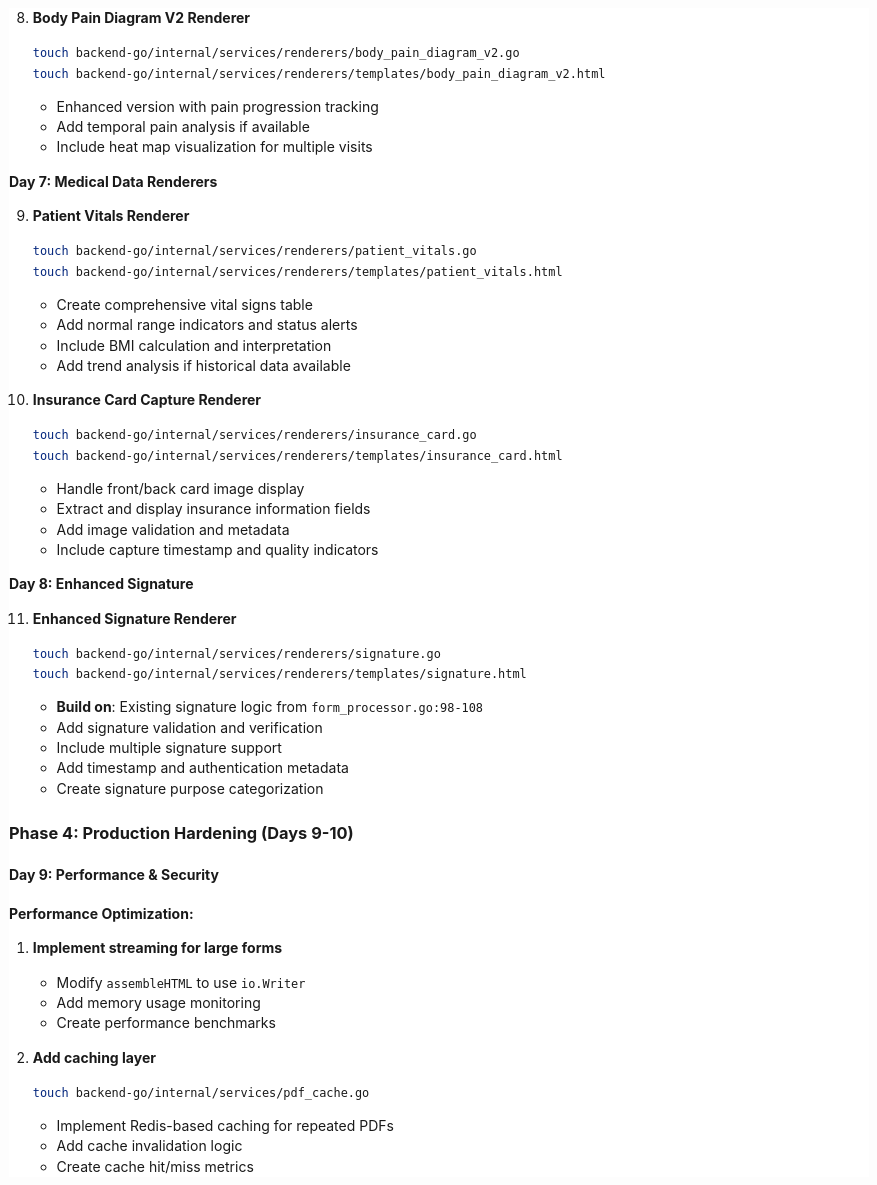 8. **Body Pain Diagram V2 Renderer**
   ```bash
   touch backend-go/internal/services/renderers/body_pain_diagram_v2.go  
   touch backend-go/internal/services/renderers/templates/body_pain_diagram_v2.html
   ```
   - Enhanced version with pain progression tracking
   - Add temporal pain analysis if available
   - Include heat map visualization for multiple visits

**Day 7: Medical Data Renderers**

9. **Patient Vitals Renderer**
   ```bash
   touch backend-go/internal/services/renderers/patient_vitals.go
   touch backend-go/internal/services/renderers/templates/patient_vitals.html
   ```
   - Create comprehensive vital signs table
   - Add normal range indicators and status alerts
   - Include BMI calculation and interpretation
   - Add trend analysis if historical data available

10. **Insurance Card Capture Renderer**
    ```bash
    touch backend-go/internal/services/renderers/insurance_card.go
    touch backend-go/internal/services/renderers/templates/insurance_card.html
    ```
    - Handle front/back card image display
    - Extract and display insurance information fields
    - Add image validation and metadata
    - Include capture timestamp and quality indicators

**Day 8: Enhanced Signature**

11. **Enhanced Signature Renderer**
    ```bash
    touch backend-go/internal/services/renderers/signature.go
    touch backend-go/internal/services/renderers/templates/signature.html
    ```
    - **Build on**: Existing signature logic from `form_processor.go:98-108`
    - Add signature validation and verification
    - Include multiple signature support
    - Add timestamp and authentication metadata
    - Create signature purpose categorization

### Phase 4: Production Hardening (Days 9-10)

#### Day 9: Performance & Security

**Performance Optimization:**
1. **Implement streaming for large forms**
   - Modify `assembleHTML` to use `io.Writer`
   - Add memory usage monitoring
   - Create performance benchmarks

2. **Add caching layer**
   ```bash
   touch backend-go/internal/services/pdf_cache.go
   ```
   - Implement Redis-based caching for repeated PDFs
   - Add cache invalidation logic
   - Create cache hit/miss metrics
